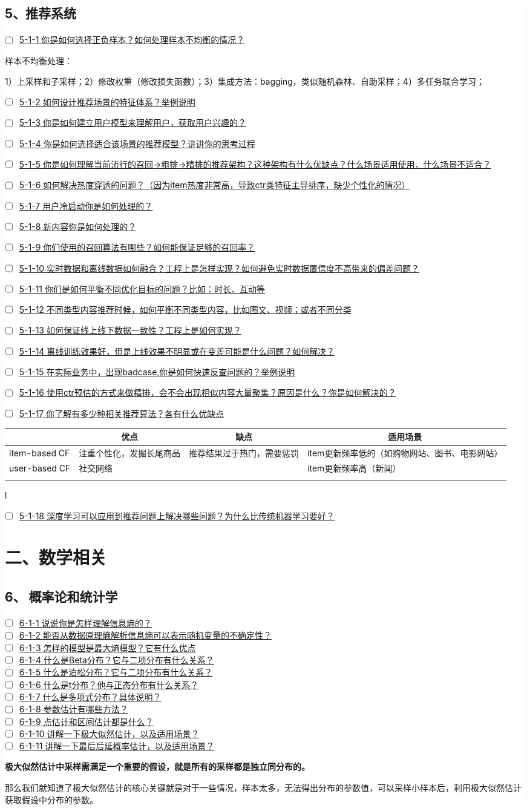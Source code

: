 

## **5、推荐系统**

- [ ] [5-1-1  你是如何选择正负样本？如何处理样本不均衡的情况？](#5-1-1)

样本不均衡处理：

1）上采样和子采样；2）修改权重（修改损失函数）；3）集成方法：bagging，类似随机森林、自助采样；4）多任务联合学习；



- [ ] [5-1-2  如何设计推荐场景的特征体系？举例说明](#5-1-1)
- [ ] [5-1-3  你是如何建立用户模型来理解用户，获取用户兴趣的？](#5-1-1)
- [ ] [5-1-4  你是如何选择适合该场景的推荐模型？讲讲你的思考过程](#5-1-1)
- [ ] [5-1-5  你是如何理解当前流行的召回->粗排->精排的推荐架构？这种架构有什么优缺点？什么场景适用使用，什么场景不适合？](#5-1-1)
- [ ] [5-1-6  如何解决热度穿透的问题？（因为item热度非常高，导致ctr类特征主导排序，缺少个性化的情况）](#5-1-1)
- [ ] [5-1-7  用户冷启动你是如何处理的？](#5-1-1)
- [ ] [5-1-8  新内容你是如何处理的？](#5-1-1)
- [ ] [5-1-9  你们使用的召回算法有哪些？如何能保证足够的召回率？](#5-1-1)
- [ ] [5-1-10  实时数据和离线数据如何融合？工程上是怎样实现？如何避免实时数据置信度不高带来的偏差问题？](#5-1-1)
- [ ] [5-1-11  你们是如何平衡不同优化目标的问题？比如：时长、互动等](#5-1-1)
- [ ] [5-1-12  不同类型内容推荐时候，如何平衡不同类型内容，比如图文、视频；或者不同分类](#5-1-1)
- [ ] [5-1-13  如何保证线上线下数据一致性？工程上是如何实现？](#5-1-1)
- [ ] [5-1-14  离线训练效果好，但是上线效果不明显或在变差可能是什么问题？如何解决？](#5-1-1)
- [ ] [5-1-15  在实际业务中，出现badcase,你是如何快速反查问题的？举例说明](#5-1-1)
- [ ] [5-1-16  使用ctr预估的方式来做精排，会不会出现相似内容大量聚集？原因是什么？你是如何解决的？](#5-1-1)
- [ ] [5-1-17  你了解有多少种相关推荐算法？各有什么优缺点](#5-1-1)



|               | 优点                     | 缺点                       | 适用场景                                       |
| ------------- | ------------------------ | -------------------------- | ---------------------------------------------- |
| item-based CF | 注重个性化，发掘长尾商品 | 推荐结果过于热门，需要惩罚 | item更新频率低的（如购物网站、图书、电影网站） |
| user-based CF | 社交网络                 |                            | item更新频率高（新闻）                         |
|               |                          |                            |                                                |

l

- [ ] [5-1-18  深度学习可以应用到推荐问题上解决哪些问题？为什么比传统机器学习要好？](#5-1-1)



# **二、数学相关**

## **6、 概率论和统计学**

- [ ] [6-1-1  说说你是怎样理解信息熵的？](#6-1-1)
- [ ] [6-1-2   能否从数据原理熵解析信息熵可以表示随机变量的不确定性？](#6-1-2)
- [ ] [6-1-3  怎样的模型是最大熵模型？它有什么优点](#6-1-3)
- [ ] [6-1-4  什么是Beta分布？它与二项分布有什么关系？](#6-1-4)
- [ ] [6-1-5   什么是泊松分布？它与二项分布有什么关系？](#6-1-5)
- [ ] [6-1-6  什么是t分布？他与正态分布有什么关系？](#6-1-6)
- [ ] [6-1-7   什么是多项式分布？具体说明？](#6-1-7)
- [ ] [6-1-8   参数估计有哪些方法？](#6-1-8)
- [ ] [6-1-9  点估计和区间估计都是什么？](#6-1-9)
- [ ] [6-1-10  讲解一下极大似然估计，以及适用场景？](#6-1-10)
- [ ] [6-1-11  讲解一下最后后延概率估计，以及适用场景？](#6-1-10)

**极大似然估计中采样需满足一个重要的假设，就是所有的采样都是独立同分布的。**

那么我们就知道了极大似然估计的核心关键就是对于一些情况，样本太多，无法得出分布的参数值，可以采样小样本后，利用极大似然估计获取假设中分布的参数。


